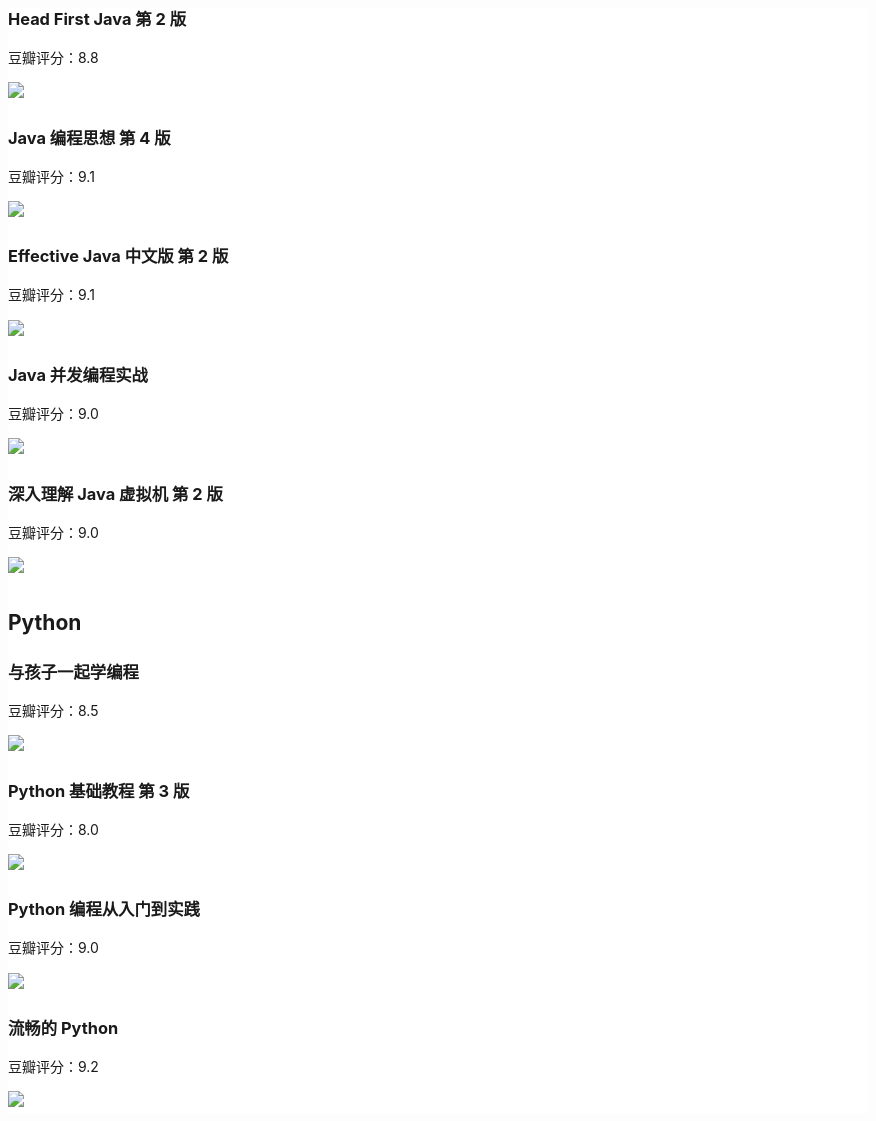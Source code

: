 ### Head First Java 第 2 版
豆瓣评分：8.8

![](https://img3.doubanio.com/lpic/s2171906.jpg)

### Java 编程思想 第 4 版
豆瓣评分：9.1

![](https://img3.doubanio.com/lpic/s27243455.jpg)

### Effective Java 中文版 第 2 版
豆瓣评分：9.1

![](https://img3.doubanio.com/lpic/s3479802.jpg)

### Java 并发编程实战
豆瓣评分：9.0

![](https://img2.doubanio.com/view/subject/s/public/s7663093.jpg)

### 深入理解 Java 虚拟机 第 2 版
豆瓣评分：9.0

![](https://img9.doubanio.com/view/subject/s/public/s27458236.jpg)

## Python

### 与孩子一起学编程
豆瓣评分：8.5

![](https://img3.doubanio.com/view/subject/s/public/s4518521.jpg)

### Python 基础教程 第 3 版
豆瓣评分：8.0

![](https://img9.doubanio.com/view/subject/s/public/s29667615.jpg)

### Python 编程从入门到实践
豆瓣评分：9.0

![](https://img3.doubanio.com/lpic/s28891775.jpg)

### 流畅的 Python
豆瓣评分：9.2

![](https://img3.doubanio.com/lpic/s29434304.jpg)

